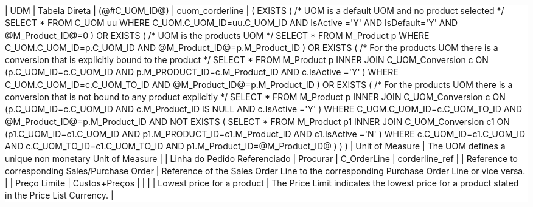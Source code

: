 |                UDM                 |           Tabela Direta           |                                              (@\#C\_UOM\_ID@)                                              |      cuom\_corderline       | ( EXISTS ( /\* UOM is a default UOM and no product selected \*/ SELECT \* FROM C\_UOM uu WHERE C\_UOM.C\_UOM\_ID=uu.C\_UOM\_ID AND IsActive ='Y' AND IsDefault='Y' AND @M\_Product\_ID@=0 ) OR EXISTS ( /\* UOM is the products UOM \*/ SELECT \* FROM M\_Product p WHERE C\_UOM.C\_UOM\_ID=p.C\_UOM\_ID AND @M\_Product\_ID@=p.M\_Product\_ID ) OR EXISTS ( /\* For the products UOM there is a conversion that is explicitly bound to the product \*/ SELECT \* FROM M\_Product p INNER JOIN C\_UOM\_Conversion c ON (p.C\_UOM\_ID=c.C\_UOM\_ID AND p.M\_PRODUCT\_ID=c.M\_Product\_ID AND c.IsActive ='Y' ) WHERE C\_UOM.C\_UOM\_ID=c.C\_UOM\_TO\_ID AND @M\_Product\_ID@=p.M\_Product\_ID ) OR EXISTS ( /\* For the products UOM there is a conversion that is not bound to any product explicitly \*/ SELECT \* FROM M\_Product p INNER JOIN C\_UOM\_Conversion c ON (p.C\_UOM\_ID=c.C\_UOM\_ID AND c.M\_Product\_ID IS NULL AND c.IsActive ='Y' ) WHERE C\_UOM.C\_UOM\_ID=c.C\_UOM\_TO\_ID AND @M\_Product\_ID@=p.M\_Product\_ID AND NOT EXISTS ( SELECT \* FROM M\_Product p1 INNER JOIN C\_UOM\_Conversion c1 ON (p1.C\_UOM\_ID=c1.C\_UOM\_ID AND p1.M\_PRODUCT\_ID=c1.M\_Product\_ID AND c1.IsActive ='N' ) WHERE c.C\_UOM\_ID=c1.C\_UOM\_ID AND c.C\_UOM\_TO\_ID=c1.C\_UOM\_TO\_ID AND p1.M\_Product\_ID=@M\_Product\_ID@ ) ) ) |                               Unit of Measure                               |                                                                                                    The UOM defines a unique non monetary Unit of Measure                                                                                                     |
|    Linha do Pedido Referenciado    |             Procurar              |                                                C\_OrderLine                                                |       corderline\_ref       |                                                                                                                                                                                                                                                                                                                                                                                                                                                                                                                                                                                                                                                                                                                                                                                                                                                                                                                                                                                                                                                                                                                                                                                                                                                                                                                                          |               Reference to corresponding Sales/Purchase Order               |                                                                                  Reference of the Sales Order Line to the corresponding Purchase Order Line or vice versa.                                                                                   |
|            Preço Limite            |           Custos+Preços           |                                                                                                            |                             |                                                                                                                                                                                                                                                                                                                                                                                                                                                                                                                                                                                                                                                                                                                                                                                                                                                                                                                                                                                                                                                                                                                                                                                                                                                                                                                                          |                         Lowest price for a product                          |                                                                                 The Price Limit indicates the lowest price for a product stated in the Price List Currency.                                                                                  |